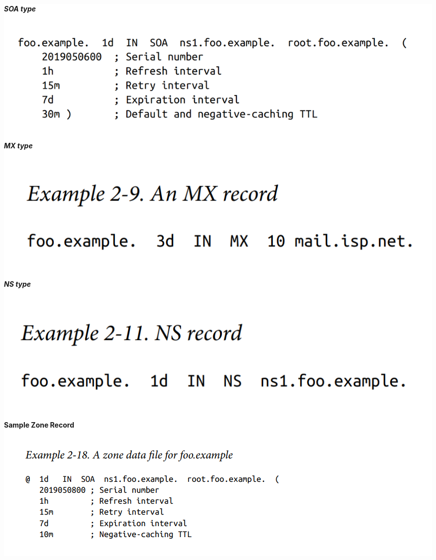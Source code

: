 ##### SOA type

![DNS record type SOA](./images/dns_recordType_SOA.png)

##### MX type

![DNS record type MX](./images/dns_recordType_MX.png)

##### NS type

![DNS record type NS](./images/dns_recordType_NS.png)

#### Sample Zone Record

![DNS zone data section 1](./images/dns_recordZoneData_section1.png)
